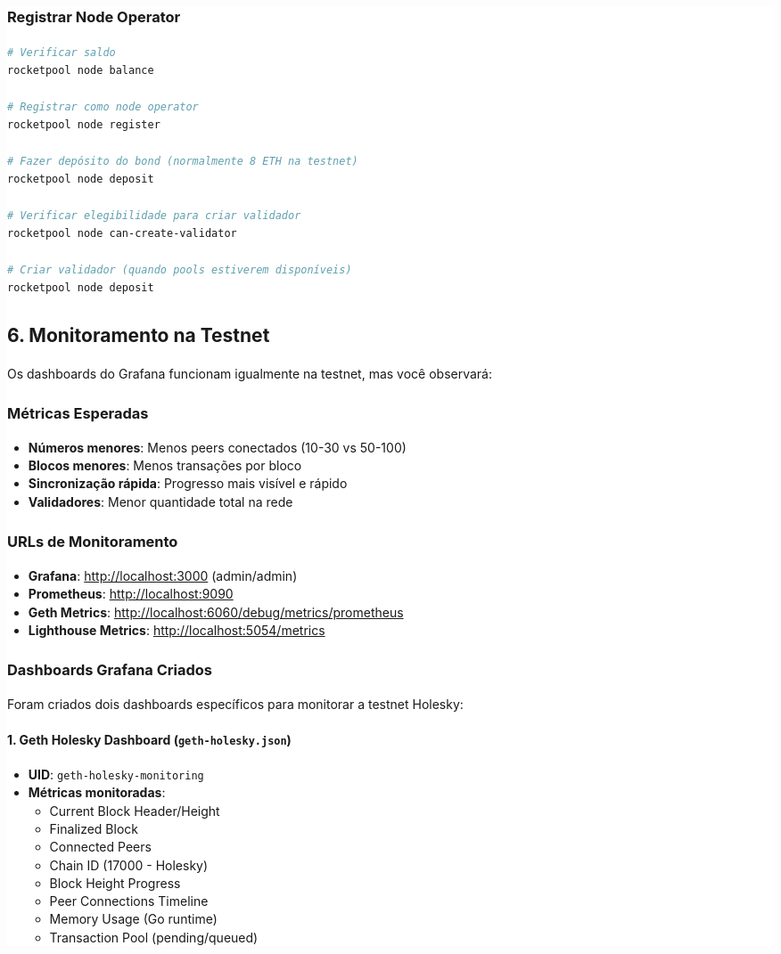 ### Registrar Node Operator

```bash
# Verificar saldo
rocketpool node balance

# Registrar como node operator
rocketpool node register

# Fazer depósito do bond (normalmente 8 ETH na testnet)
rocketpool node deposit

# Verificar elegibilidade para criar validador
rocketpool node can-create-validator

# Criar validador (quando pools estiverem disponíveis)
rocketpool node deposit
```

## 6. Monitoramento na Testnet

Os dashboards do Grafana funcionam igualmente na testnet, mas você observará:

### Métricas Esperadas

- **Números menores**: Menos peers conectados (10-30 vs 50-100)
- **Blocos menores**: Menos transações por bloco
- **Sincronização rápida**: Progresso mais visível e rápido
- **Validadores**: Menor quantidade total na rede

### URLs de Monitoramento

- **Grafana**: <http://localhost:3000> (admin/admin)
- **Prometheus**: <http://localhost:9090>
- **Geth Metrics**: <http://localhost:6060/debug/metrics/prometheus>
- **Lighthouse Metrics**: <http://localhost:5054/metrics>

### **Dashboards Grafana Criados**

Foram criados dois dashboards específicos para monitorar a testnet Holesky:

#### 1. **Geth Holesky Dashboard** (`geth-holesky.json`)

- **UID**: `geth-holesky-monitoring`
- **Métricas monitoradas**:
  - Current Block Header/Height
  - Finalized Block
  - Connected Peers
  - Chain ID (17000 - Holesky)
  - Block Height Progress
  - Peer Connections Timeline
  - Memory Usage (Go runtime)
  - Transaction Pool (pending/queued)
